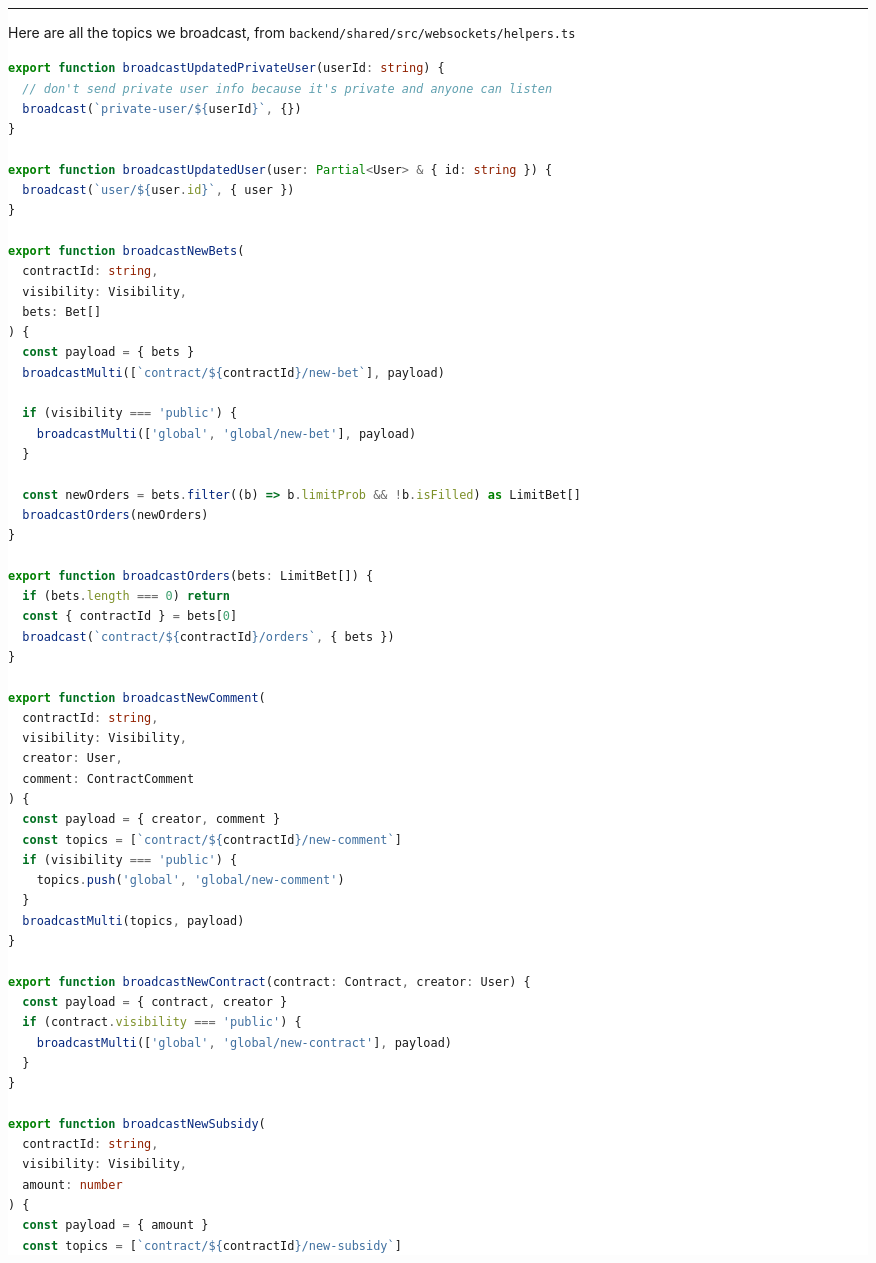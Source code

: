 
---

Here are all the topics we broadcast, from `backend/shared/src/websockets/helpers.ts`

```ts
export function broadcastUpdatedPrivateUser(userId: string) {
  // don't send private user info because it's private and anyone can listen
  broadcast(`private-user/${userId}`, {})
}

export function broadcastUpdatedUser(user: Partial<User> & { id: string }) {
  broadcast(`user/${user.id}`, { user })
}

export function broadcastNewBets(
  contractId: string,
  visibility: Visibility,
  bets: Bet[]
) {
  const payload = { bets }
  broadcastMulti([`contract/${contractId}/new-bet`], payload)

  if (visibility === 'public') {
    broadcastMulti(['global', 'global/new-bet'], payload)
  }

  const newOrders = bets.filter((b) => b.limitProb && !b.isFilled) as LimitBet[]
  broadcastOrders(newOrders)
}

export function broadcastOrders(bets: LimitBet[]) {
  if (bets.length === 0) return
  const { contractId } = bets[0]
  broadcast(`contract/${contractId}/orders`, { bets })
}

export function broadcastNewComment(
  contractId: string,
  visibility: Visibility,
  creator: User,
  comment: ContractComment
) {
  const payload = { creator, comment }
  const topics = [`contract/${contractId}/new-comment`]
  if (visibility === 'public') {
    topics.push('global', 'global/new-comment')
  }
  broadcastMulti(topics, payload)
}

export function broadcastNewContract(contract: Contract, creator: User) {
  const payload = { contract, creator }
  if (contract.visibility === 'public') {
    broadcastMulti(['global', 'global/new-contract'], payload)
  }
}

export function broadcastNewSubsidy(
  contractId: string,
  visibility: Visibility,
  amount: number
) {
  const payload = { amount }
  const topics = [`contract/${contractId}/new-subsidy`]
```